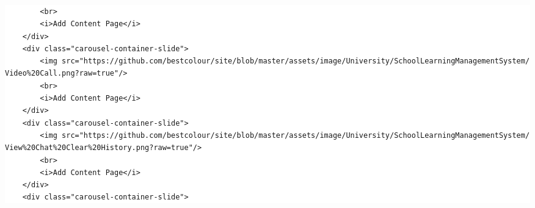            <br>
            <i>Add Content Page</i>
        </div>
        <div class="carousel-container-slide">
            <img src="https://github.com/bestcolour/site/blob/master/assets/image/University/SchoolLearningManagementSystem/Video%20Call.png?raw=true"/>
            <br>
            <i>Add Content Page</i>
        </div>
        <div class="carousel-container-slide">
            <img src="https://github.com/bestcolour/site/blob/master/assets/image/University/SchoolLearningManagementSystem/View%20Chat%20Clear%20History.png?raw=true"/>
            <br>
            <i>Add Content Page</i>
        </div>
        <div class="carousel-container-slide">